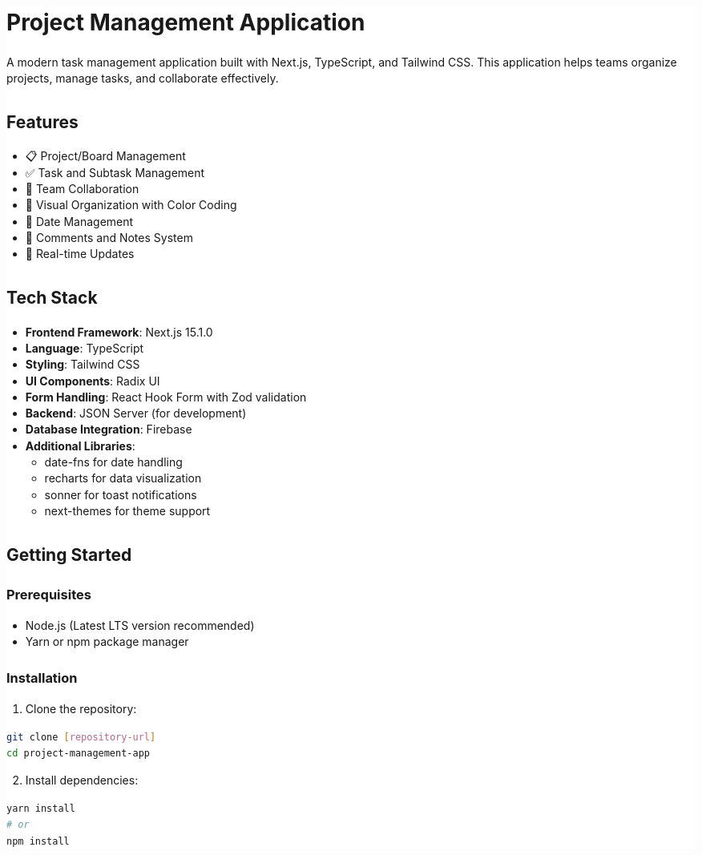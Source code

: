 # Project Management Application

A modern task management application built with Next.js, TypeScript, and Tailwind CSS. This application helps teams organize projects, manage tasks, and collaborate effectively.

## Features

- 📋 Project/Board Management
- ✅ Task and Subtask Management
- 👥 Team Collaboration
- 🎨 Visual Organization with Color Coding
- 📅 Date Management
- 💬 Comments and Notes System
- 🔄 Real-time Updates

## Tech Stack

- **Frontend Framework**: Next.js 15.1.0
- **Language**: TypeScript
- **Styling**: Tailwind CSS
- **UI Components**: Radix UI
- **Form Handling**: React Hook Form with Zod validation
- **Backend**: JSON Server (for development)
- **Database Integration**: Firebase
- **Additional Libraries**:
  - date-fns for date handling
  - recharts for data visualization
  - sonner for toast notifications
  - next-themes for theme support

## Getting Started

### Prerequisites

- Node.js (Latest LTS version recommended)
- Yarn or npm package manager

### Installation

1. Clone the repository:

```bash
git clone [repository-url]
cd project-management-app
```

2. Install dependencies:

```bash
yarn install
# or
npm install
```
